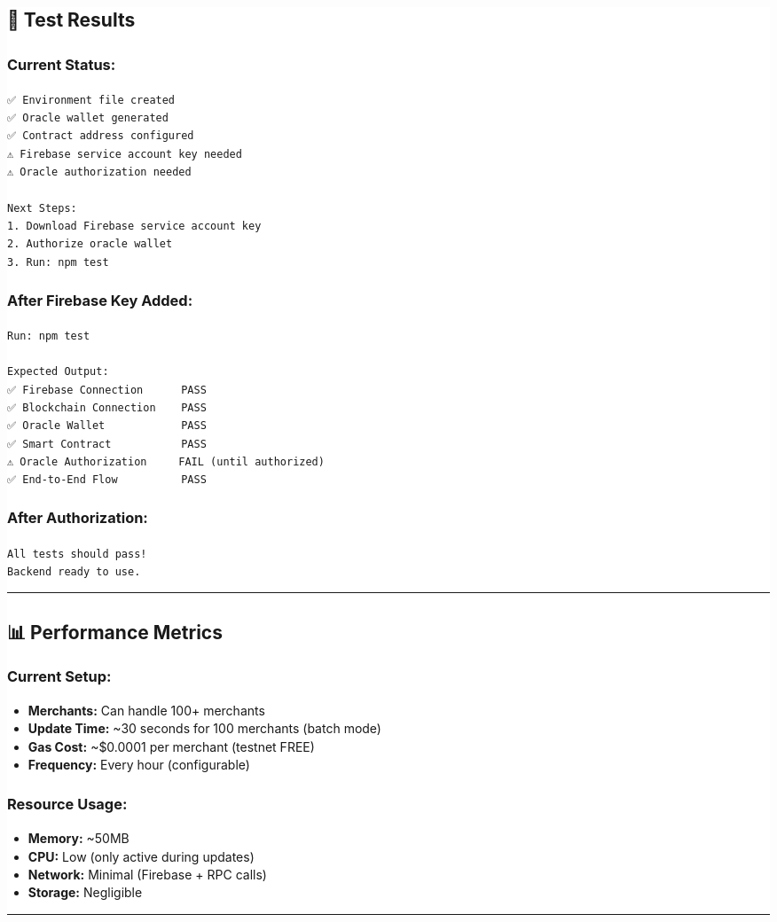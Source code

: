 
## 🧪 Test Results

### Current Status:
```
✅ Environment file created
✅ Oracle wallet generated
✅ Contract address configured
⚠️ Firebase service account key needed
⚠️ Oracle authorization needed

Next Steps:
1. Download Firebase service account key
2. Authorize oracle wallet
3. Run: npm test
```

### After Firebase Key Added:
```
Run: npm test

Expected Output:
✅ Firebase Connection      PASS
✅ Blockchain Connection    PASS
✅ Oracle Wallet            PASS
✅ Smart Contract           PASS
⚠️ Oracle Authorization     FAIL (until authorized)
✅ End-to-End Flow          PASS
```

### After Authorization:
```
All tests should pass!
Backend ready to use.
```

---

## 📊 Performance Metrics

### Current Setup:
- **Merchants:** Can handle 100+ merchants
- **Update Time:** ~30 seconds for 100 merchants (batch mode)
- **Gas Cost:** ~$0.0001 per merchant (testnet FREE)
- **Frequency:** Every hour (configurable)

### Resource Usage:
- **Memory:** ~50MB
- **CPU:** Low (only active during updates)
- **Network:** Minimal (Firebase + RPC calls)
- **Storage:** Negligible

---